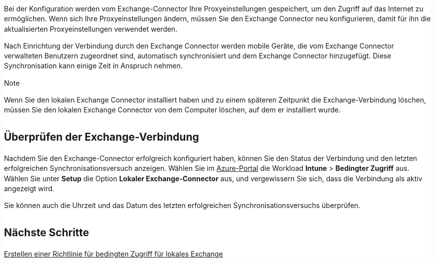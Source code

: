 Bei der Konfiguration werden vom Exchange-Connector Ihre Proxyeinstellungen gespeichert, um den Zugriff auf das Internet zu ermöglichen. Wenn sich Ihre Proxyeinstellungen ändern, müssen Sie den Exchange Connector neu konfigurieren, damit für ihn die aktualisierten Proxyeinstellungen verwendet werden.

Nach Einrichtung der Verbindung durch den Exchange Connector werden mobile Geräte, die vom Exchange Connector verwalteten Benutzern zugeordnet sind, automatisch synchronisiert und dem Exchange Connector hinzugefügt. Diese Synchronisation kann einige Zeit in Anspruch nehmen.

> [!NOTE]
> Wenn Sie den lokalen Exchange Connector installiert haben und zu einem späteren Zeitpunkt die Exchange-Verbindung löschen, müssen Sie den lokalen Exchange Connector von dem Computer löschen, auf dem er installiert wurde.

## <a name="validate-the-exchange-connection"></a>Überprüfen der Exchange-Verbindung

Nachdem Sie den Exchange-Connector erfolgreich konfiguriert haben, können Sie den Status der Verbindung und den letzten erfolgreichen Synchronisationsversuch anzeigen. Wählen Sie im [Azure-Portal](http://portal.azure.com) die Workload **Intune** > **Bedingter Zugriff** aus. Wählen Sie unter **Setup** die Option **Lokaler Exchange-Connector** aus, und vergewissern Sie sich, dass die Verbindung als aktiv angezeigt wird.

Sie können auch die Uhrzeit und das Datum des letzten erfolgreichen Synchronisationsversuchs überprüfen.

## <a name="next-steps"></a>Nächste Schritte
[Erstellen einer Richtlinie für bedingten Zugriff für lokales Exchange](conditional-access-exchange-create.md)

